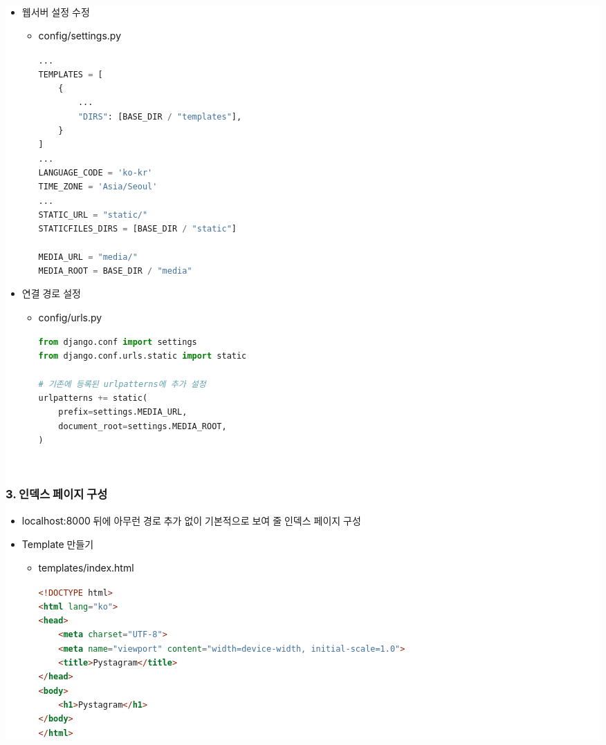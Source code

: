 - 웹서버 설정 수정
    - config/settings.py

        ```python
        ...
        TEMPLATES = [
            {
                ...
                "DIRS": [BASE_DIR / "templates"],
            }
        ]
        ...
        LANGUAGE_CODE = 'ko-kr'
        TIME_ZONE = 'Asia/Seoul'
        ...
        STATIC_URL = "static/"
        STATICFILES_DIRS = [BASE_DIR / "static"]

        MEDIA_URL = "media/"
        MEDIA_ROOT = BASE_DIR / "media"
        ```

- 연결 경로 설정
    - config/urls.py

        ```python
        from django.conf import settings
        from django.conf.urls.static import static

        # 기존에 등록된 urlpatterns에 추가 설정
        urlpatterns += static(
            prefix=settings.MEDIA_URL,
            document_root=settings.MEDIA_ROOT,
        )
        ```

<br>

### 3. 인덱스 페이지 구성

- localhost:8000 뒤에 아무런 경로 추가 없이 기본적으로 보여 줄 인덱스 페이지 구성

- Template 만들기
    - templates/index.html

        ```html
        <!DOCTYPE html>
        <html lang="ko">
        <head>
            <meta charset="UTF-8">
            <meta name="viewport" content="width=device-width, initial-scale=1.0">
            <title>Pystagram</title>
        </head>
        <body>
            <h1>Pystagram</h1>
        </body>
        </html>
       ```
